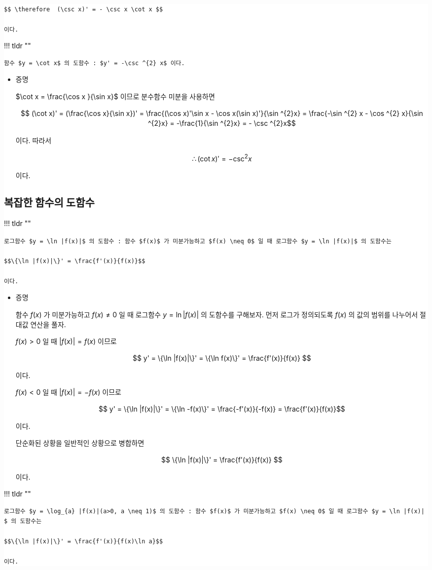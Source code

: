     $$ \therefore  (\csc x)' = - \csc x \cot x $$

    이다.

!!! tldr ""

    함수 $y = \cot x$ 의 도함수 : $y' = -\csc ^{2} x$ 이다.

- 증명 

    $\cot x = \frac{\cos x }{\sin x}$ 이므로 분수함수 미분을 사용하면 

    $$ (\cot x)' = (\frac{\cos x}{\sin x})' = \frac{(\cos x)'\sin x - \cos x(\sin x)'}{\sin ^{2}x} = \frac{-\sin ^{2} x - \cos ^{2} x}{\sin ^{2}x} = -\frac{1}{\sin ^{2}x} = - \csc ^{2}x$$

    이다. 따라서 

    $$ \therefore  (\cot x)' = - \csc ^{2}x $$

    이다.

## 복잡한 함수의 도함수

!!! tldr ""

    로그함수 $y = \ln |f(x)|$ 의 도함수 : 함수 $f(x)$ 가 미분가능하고 $f(x) \neq 0$ 일 때 로그함수 $y = \ln |f(x)|$ 의 도함수는
    
    $$\{\ln |f(x)|\}' = \frac{f'(x)}{f(x)}$$ 
    
    이다.

- 증명 

    함수 $f(x)$ 가 미분가능하고 $f(x) \neq 0$ 일 때 로그함수 $y = \ln |f(x)|$ 의 도함수를 구해보자. 먼저 로그가 정의되도록 $f(x)$ 의 값의 범위를 나누어서 절대값 연산을 풀자.

    $f(x) > 0$ 일 때 $|f(x)| = f(x)$ 이므로 

    $$ y' = \{\ln |f(x)|\}' = \{\ln f(x)\}' = \frac{f'(x)}{f(x)} $$

    이다.

    $f(x) < 0$ 일 때 $|f(x)| = -f(x)$ 이므로 

    $$ y' = \{\ln |f(x)|\}' = \{\ln -f(x)\}' = \frac{-f'(x)}{-f(x)} = \frac{f'(x)}{f(x)}$$

    이다. 

    단순화된 상황을 일반적인 상황으로 병합하면

    $$ \{\ln |f(x)|\}' = \frac{f'(x)}{f(x)} $$

    이다.

!!! tldr ""

    로그함수 $y = \log_{a} |f(x)|(a>0, a \neq 1)$ 의 도함수 : 함수 $f(x)$ 가 미분가능하고 $f(x) \neq 0$ 일 때 로그함수 $y = \ln |f(x)|$ 의 도함수는
    
    $$\{\ln |f(x)|\}' = \frac{f'(x)}{f(x)\ln a}$$ 
    
    이다.
